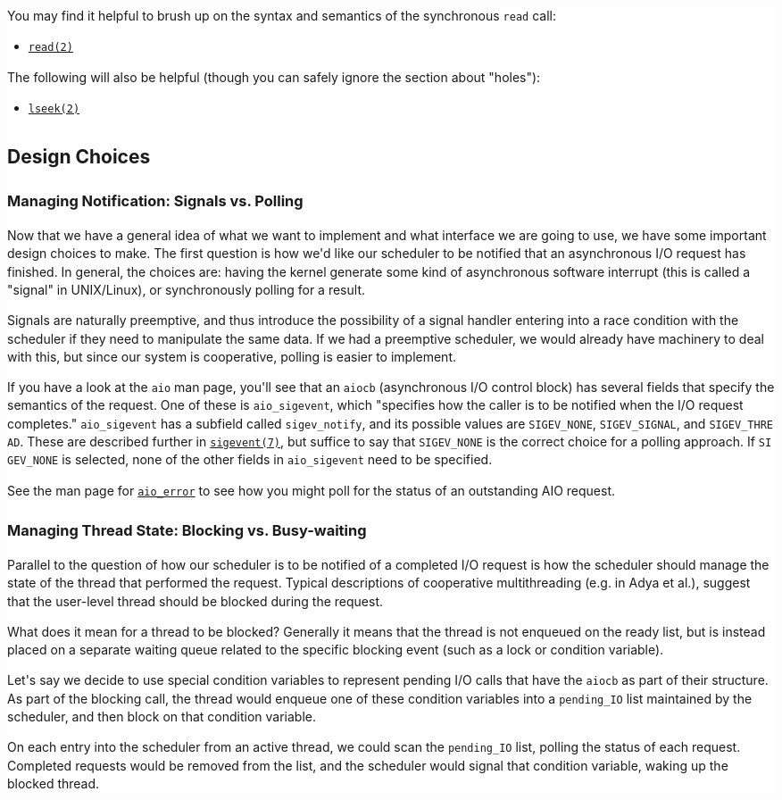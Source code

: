 You may find it helpful to brush up on the syntax and semantics of the synchronous `read` call:

*   [`read(2)`](http://man7.org/linux/man-pages/man2/read.2.html)

The following will also be helpful (though you can safely ignore the section about "holes"):

*   [`lseek(2)`](http://man7.org/linux/man-pages/man2/lseek.2.html)

## Design Choices

### Managing Notification: Signals vs. Polling

Now that we have a general idea of what we want to implement and what interface we are going to use, we have some important design choices to make. The first question is how we'd like our scheduler to be notified that an asynchronous I/O request has finished. In general, the choices are: having the kernel generate some kind of asynchronous software interrupt (this is called a "signal" in UNIX/Linux), or synchronously polling for a result.

Signals are naturally preemptive, and thus introduce the possibility of a signal handler entering into a race condition with the scheduler if they need to manipulate the same data. If we had a preemptive scheduler, we would already have machinery to deal with this, but since our system is cooperative, polling is easier to implement.

If you have a look at the `aio` man page, you'll see that an `aiocb` (asynchronous I/O control block) has several fields that specify the semantics of the request. One of these is `aio_sigevent`, which "specifies how the caller is to be notified when the I/O request completes." `aio_sigevent` has a subfield called `sigev_notify`, and its possible values are `SIGEV_NONE`, `SIGEV_SIGNAL`, and `SIGEV_THREAD`. These are described further in [`sigevent(7)`](http://man7.org/linux/man-pages/man7/sigevent.7.html), but suffice to say that `SIGEV_NONE` is the correct choice for a polling approach. If `SIGEV_NONE` is selected, none of the other fields in `aio_sigevent` need to be specified.

See the man page for [`aio_error`](http://man7.org/linux/man-pages/man3/aio_error.3.html) to see how you might poll for the status of an outstanding AIO request.

<a name="blocking"></a>

<a name="blocking">

### Managing Thread State: Blocking vs. Busy-waiting

Parallel to the question of how our scheduler is to be notified of a completed I/O request is how the scheduler should manage the state of the thread that performed the request. Typical descriptions of cooperative multithreading (e.g. in Adya et al.), suggest that the user-level thread should be blocked during the request.

What does it mean for a thread to be blocked? Generally it means that the thread is not enqueued on the ready list, but is instead placed on a separate waiting queue related to the specific blocking event (such as a lock or condition variable).

Let's say we decide to use special condition variables to represent pending I/O calls that have the `aiocb` as part of their structure. As part of the blocking call, the thread would enqueue one of these condition variables into a `pending_IO` list maintained by the scheduler, and then block on that condition variable.

On each entry into the scheduler from an active thread, we could scan the `pending_IO` list, polling the status of each request. Completed requests would be removed from the list, and the scheduler would signal that condition variable, waking up the blocked thread.
